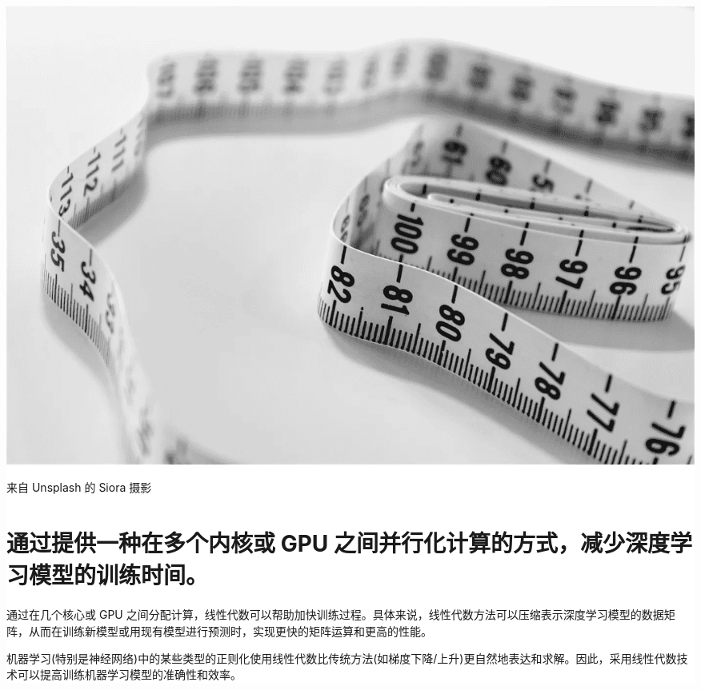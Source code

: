 ![](img/11229da151752078791749a72a84d876.png)

来自 Unsplash 的 Siora 摄影

# **通过提供一种在多个内核或 GPU 之间并行化计算的方式，减少深度学习模型的训练时间。**

通过在几个核心或 GPU 之间分配计算，线性代数可以帮助加快训练过程。具体来说，线性代数方法可以压缩表示深度学习模型的数据矩阵，从而在训练新模型或用现有模型进行预测时，实现更快的矩阵运算和更高的性能。

机器学习(特别是神经网络)中的某些类型的正则化使用线性代数比传统方法(如梯度下降/上升)更自然地表达和求解。因此，采用线性代数技术可以提高训练机器学习模型的准确性和效率。
